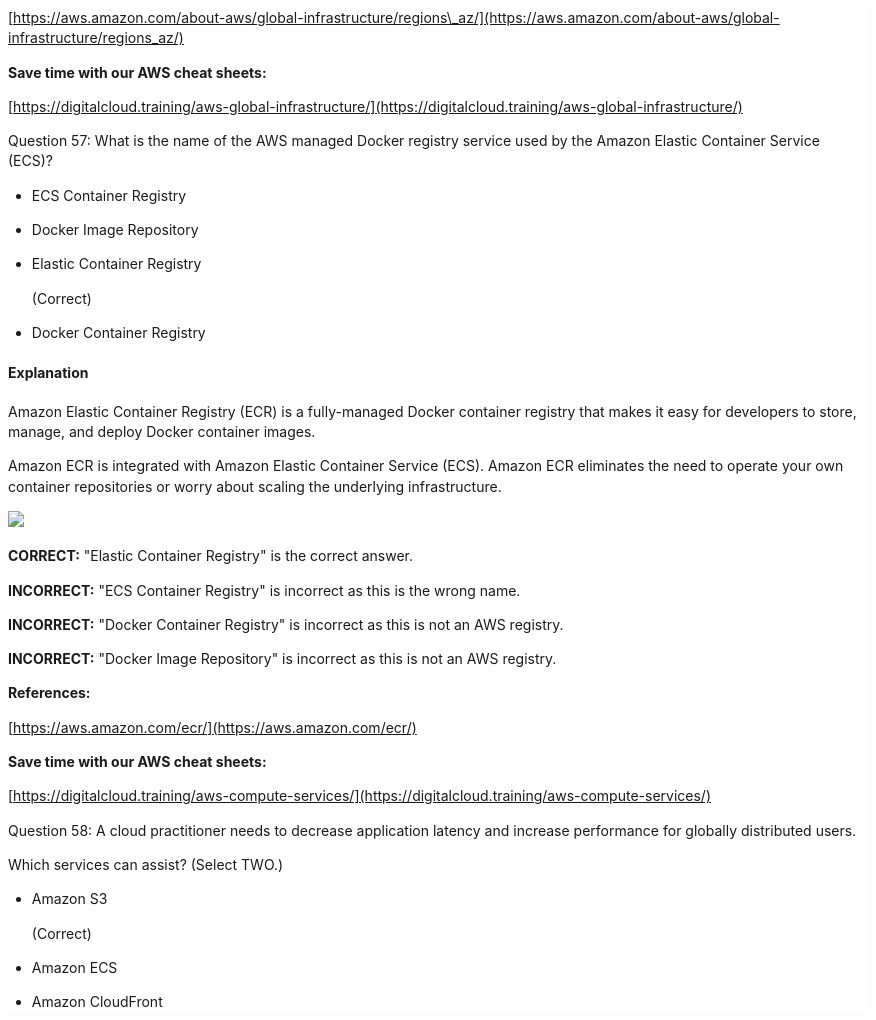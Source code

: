 [https://aws.amazon.com/about-aws/global-infrastructure/regions\_az/](https://aws.amazon.com/about-aws/global-infrastructure/regions_az/)

**Save time with our AWS cheat sheets:**

[https://digitalcloud.training/aws-global-infrastructure/](https://digitalcloud.training/aws-global-infrastructure/)

Question 57:
What is the name of the AWS managed Docker registry service used by the Amazon Elastic Container Service (ECS)?   

*   ECS Container Registry   
*   Docker Image Repository   
*   Elastic Container Registry   
    
    (Correct)
    
*   Docker Container Registry   

#### Explanation

Amazon Elastic Container Registry (ECR) is a fully-managed Docker container registry that makes it easy for developers to store, manage, and deploy Docker container images.

Amazon ECR is integrated with Amazon Elastic Container Service (ECS). Amazon ECR eliminates the need to operate your own container repositories or worry about scaling the underlying infrastructure.

![](https://img-b.udemycdn.com/redactor/raw/2020-06-10_03-01-49-a6bffbd73d607a63067aedde8e716ca8.jpg)

**CORRECT:** "Elastic Container Registry" is the correct answer.

**INCORRECT:** "ECS Container Registry" is incorrect as this is the wrong name.

**INCORRECT:** "Docker Container Registry" is incorrect as this is not an AWS registry.

**INCORRECT:** "Docker Image Repository" is incorrect as this is not an AWS registry.

**References:**

[https://aws.amazon.com/ecr/](https://aws.amazon.com/ecr/)

**Save time with our AWS cheat sheets:**

[https://digitalcloud.training/aws-compute-services/](https://digitalcloud.training/aws-compute-services/)

Question 58:
A cloud practitioner needs to decrease application latency and increase performance for globally distributed users.

Which services can assist? (Select TWO.)

*   Amazon S3
    
    (Correct)
    
*   Amazon ECS
    
*   Amazon CloudFront
    